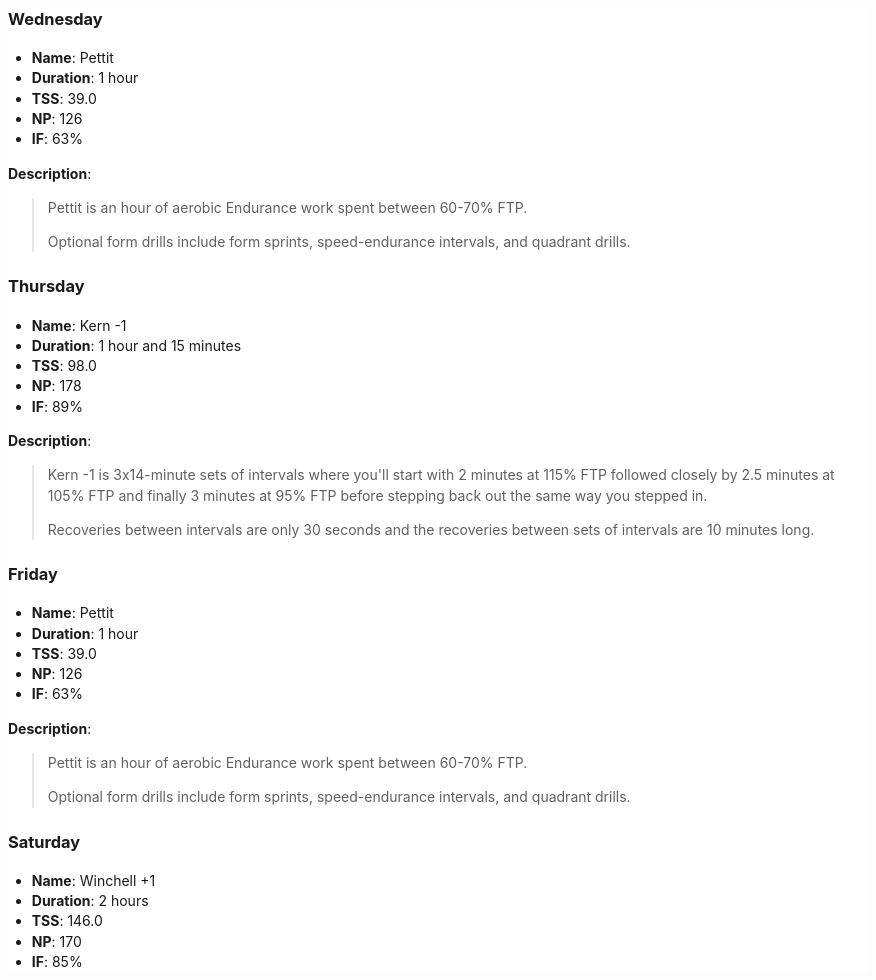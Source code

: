 
### Wednesday 

* **Name**: Pettit
* **Duration**: 1 hour
* **TSS**: 39.0
* **NP**: 126
* **IF**: 63%

**Description**:

> Pettit is an hour of aerobic Endurance work spent between 60-70% FTP.
> 
> Optional form drills include form sprints, speed-endurance intervals, and
> quadrant drills.


### Thursday 

* **Name**: Kern -1
* **Duration**: 1 hour and 15 minutes
* **TSS**: 98.0
* **NP**: 178
* **IF**: 89%

**Description**:

> Kern -1 is 3x14-minute sets of intervals where you'll start with 2 minutes at
> 115% FTP followed closely by 2.5 minutes at 105% FTP and finally 3 minutes at
> 95% FTP before stepping back out the same way you stepped in.
> 
> Recoveries between intervals are only 30 seconds and the recoveries between
> sets of intervals are 10 minutes long.


### Friday 

* **Name**: Pettit
* **Duration**: 1 hour
* **TSS**: 39.0
* **NP**: 126
* **IF**: 63%

**Description**:

> Pettit is an hour of aerobic Endurance work spent between 60-70% FTP.
> 
> Optional form drills include form sprints, speed-endurance intervals, and
> quadrant drills.


### Saturday 

* **Name**: Winchell +1
* **Duration**: 2 hours
* **TSS**: 146.0
* **NP**: 170
* **IF**: 85%
